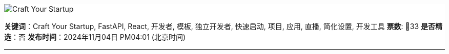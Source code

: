 ![Craft Your Startup](https://ph-files.imgix.net/bf21eb7b-169a-41e0-b33c-56c6d07d65cd.jpeg?auto=format&fit=crop&frame=1&h=512&w=1024)

**关键词**：Craft Your Startup, FastAPI, React, 开发者, 模板, 独立开发者, 快速启动, 项目, 应用, 直播, 简化设置, 开发工具
**票数**: 🔺33
**是否精选**：否
**发布时间**：2024年11月04日 PM04:01 (北京时间)

---

